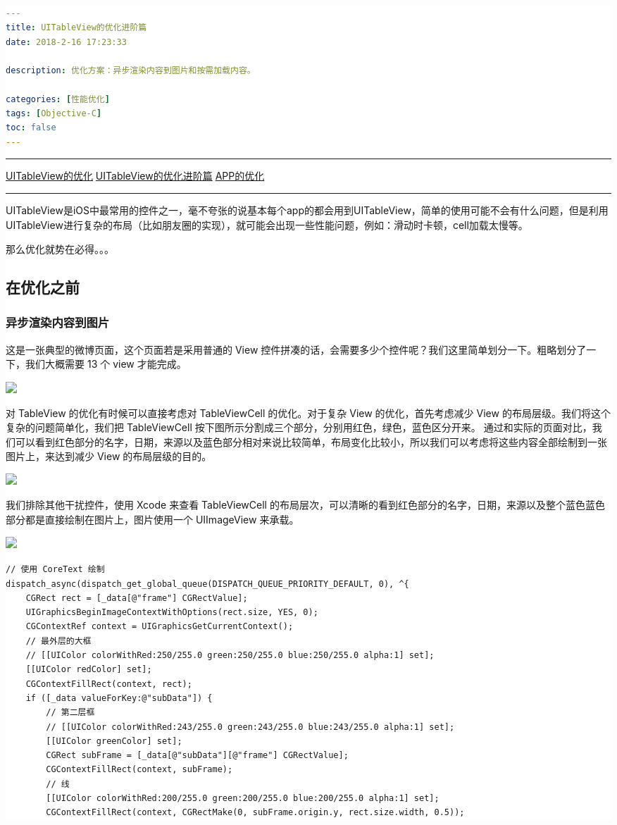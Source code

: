 ```yaml
---
title: UITableView的优化进阶篇
date: 2018-2-16 17:23:33

description: 优化方案：异步渲染内容到图片和按需加载内容。

categories: [性能优化]
tags: [Objective-C]
toc: false 
---
```


***
[UITableView的优化](https://xiaopengmonsters.github.io/2017/12/26/UITableView%E7%9A%84%E4%BC%98%E5%8C%96/)
[UITableView的优化进阶篇](https://xiaopengmonsters.github.io/2018/02/16/UITableView%E7%9A%84%E4%BC%98%E5%8C%96%E8%BF%9B%E9%98%B6%E7%AF%87/)
[APP的优化](https://xiaopengmonsters.github.io/2018/01/08/APP%E7%9A%84%E4%BC%98%E5%8C%96/)
***

UITableView是iOS中最常用的控件之一，毫不夸张的说基本每个app的都会用到UITableView，简单的使用可能不会有什么问题，但是利用UITableView进行复杂的布局（比如朋友圈的实现），就可能会出现一些性能问题，例如：滑动时卡顿，cell加载太慢等。

那么优化就势在必得。。。

## 在优化之前 

### 异步渲染内容到图片

这是一张典型的微博页面，这个页面若是采用普通的 View 控件拼凑的话，会需要多少个控件呢？我们这里简单划分一下。粗略划分了一下，我们大概需要 13 个 view 才能完成。


![](https://upload-images.jianshu.io/upload_images/656644-ea7cbf59b7b44594.png?imageMogr2/auto-orient/strip%7CimageView2/2/w/700)

对 TableView 的优化有时候可以直接考虑对 TableViewCell 的优化。对于复杂 View 的优化，首先考虑减少 View 的布局层级。我们将这个复杂的问题简单化，我们把 TableViewCell 按下图所示分割成三个部分，分别用红色，绿色，蓝色区分开来。 通过和实际的页面对比，我们可以看到红色部分的名字，日期，来源以及蓝色部分相对来说比较简单，布局变化比较小，所以我们可以考虑将这些内容全部绘制到一张图片上，来达到减少 View 的布局层级的目的。

![](https://upload-images.jianshu.io/upload_images/656644-bda7883871b7e11f.png?imageMogr2/auto-orient/strip%7CimageView2/2/w/700)

我们排除其他干扰控件，使用 Xcode 来查看 TableViewCell 的布局层次，可以清晰的看到红色部分的名字，日期，来源以及整个蓝色蓝色部分都是直接绘制在图片上，图片使用一个 UIImageView 来承载。

![](https://upload-images.jianshu.io/upload_images/656644-9ee28421b61fc161.png?imageMogr2/auto-orient/strip%7CimageView2/2/w/700)

```
// 使用 CoreText 绘制
dispatch_async(dispatch_get_global_queue(DISPATCH_QUEUE_PRIORITY_DEFAULT, 0), ^{
    CGRect rect = [_data[@"frame"] CGRectValue];
    UIGraphicsBeginImageContextWithOptions(rect.size, YES, 0);
    CGContextRef context = UIGraphicsGetCurrentContext();
    // 最外层的大框
    // [[UIColor colorWithRed:250/255.0 green:250/255.0 blue:250/255.0 alpha:1] set];     
    [[UIColor redColor] set];
    CGContextFillRect(context, rect);
    if ([_data valueForKey:@"subData"]) {
        // 第二层框
        // [[UIColor colorWithRed:243/255.0 green:243/255.0 blue:243/255.0 alpha:1] set];
        [[UIColor greenColor] set];
        CGRect subFrame = [_data[@"subData"][@"frame"] CGRectValue];
        CGContextFillRect(context, subFrame);
        // 线
        [[UIColor colorWithRed:200/255.0 green:200/255.0 blue:200/255.0 alpha:1] set];
        CGContextFillRect(context, CGRectMake(0, subFrame.origin.y, rect.size.width, 0.5));
```